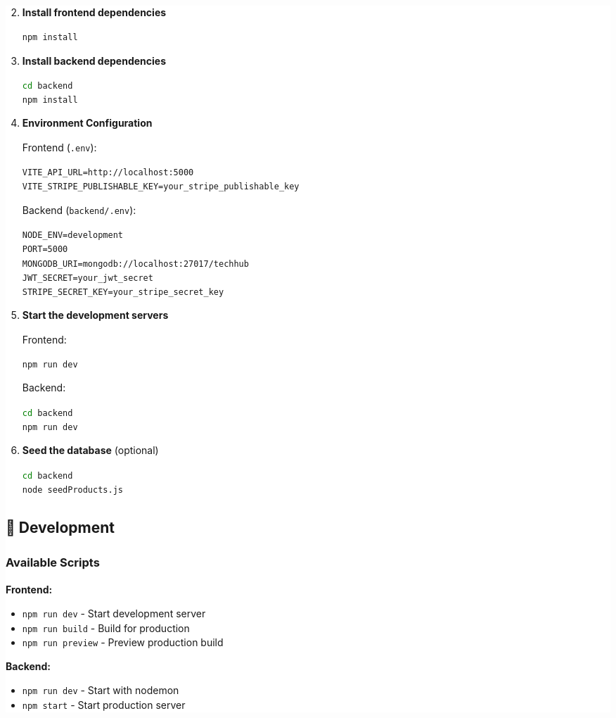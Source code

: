 2. **Install frontend dependencies**
   ```bash
   npm install
   ```

3. **Install backend dependencies**
   ```bash
   cd backend
   npm install
   ```

4. **Environment Configuration**
   
   Frontend (`.env`):
   ```env
   VITE_API_URL=http://localhost:5000
   VITE_STRIPE_PUBLISHABLE_KEY=your_stripe_publishable_key
   ```
   
   Backend (`backend/.env`):
   ```env
   NODE_ENV=development
   PORT=5000
   MONGODB_URI=mongodb://localhost:27017/techhub
   JWT_SECRET=your_jwt_secret
   STRIPE_SECRET_KEY=your_stripe_secret_key
   ```

5. **Start the development servers**
   
   Frontend:
   ```bash
   npm run dev
   ```
   
   Backend:
   ```bash
   cd backend
   npm run dev
   ```

6. **Seed the database** (optional)
   ```bash
   cd backend
   node seedProducts.js
   ```

## 🔧 Development

### Available Scripts

**Frontend:**
- `npm run dev` - Start development server
- `npm run build` - Build for production
- `npm run preview` - Preview production build

**Backend:**
- `npm run dev` - Start with nodemon
- `npm start` - Start production server

